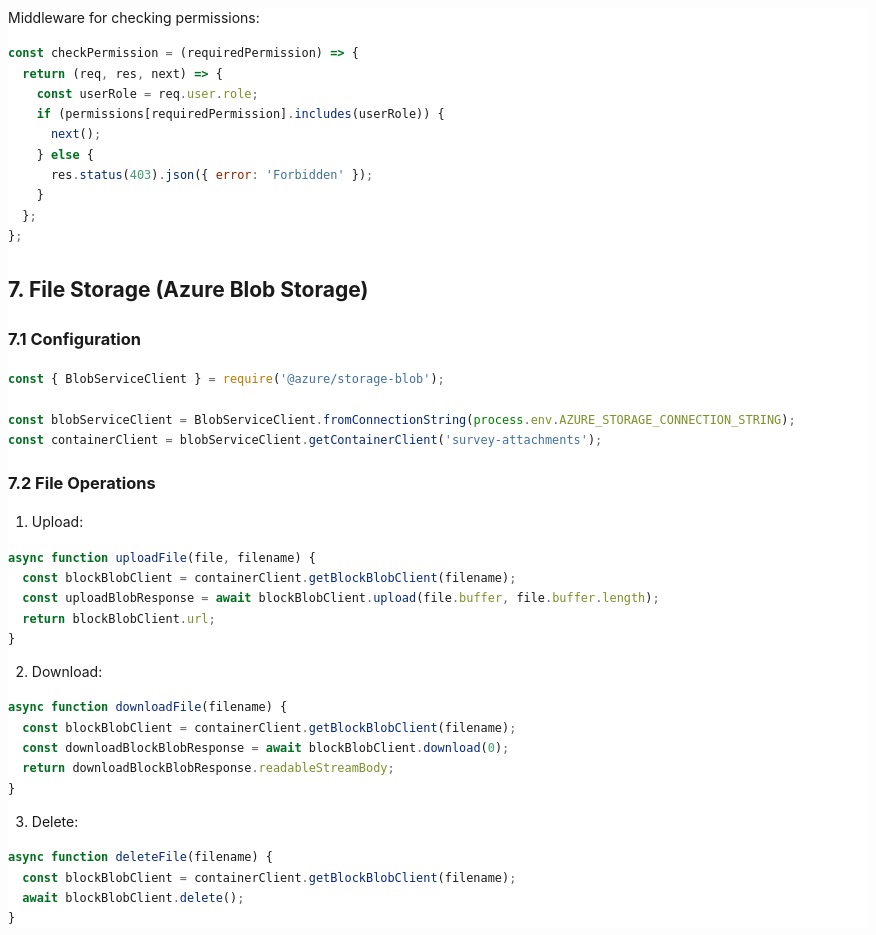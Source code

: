 Middleware for checking permissions:
```javascript
const checkPermission = (requiredPermission) => {
  return (req, res, next) => {
    const userRole = req.user.role;
    if (permissions[requiredPermission].includes(userRole)) {
      next();
    } else {
      res.status(403).json({ error: 'Forbidden' });
    }
  };
};
```

## 7. File Storage (Azure Blob Storage)

### 7.1 Configuration

```javascript
const { BlobServiceClient } = require('@azure/storage-blob');

const blobServiceClient = BlobServiceClient.fromConnectionString(process.env.AZURE_STORAGE_CONNECTION_STRING);
const containerClient = blobServiceClient.getContainerClient('survey-attachments');
```

### 7.2 File Operations

1. Upload:
```javascript
async function uploadFile(file, filename) {
  const blockBlobClient = containerClient.getBlockBlobClient(filename);
  const uploadBlobResponse = await blockBlobClient.upload(file.buffer, file.buffer.length);
  return blockBlobClient.url;
}
```

2. Download:
```javascript
async function downloadFile(filename) {
  const blockBlobClient = containerClient.getBlockBlobClient(filename);
  const downloadBlockBlobResponse = await blockBlobClient.download(0);
  return downloadBlockBlobResponse.readableStreamBody;
}
```

3. Delete:
```javascript
async function deleteFile(filename) {
  const blockBlobClient = containerClient.getBlockBlobClient(filename);
  await blockBlobClient.delete();
}
```
